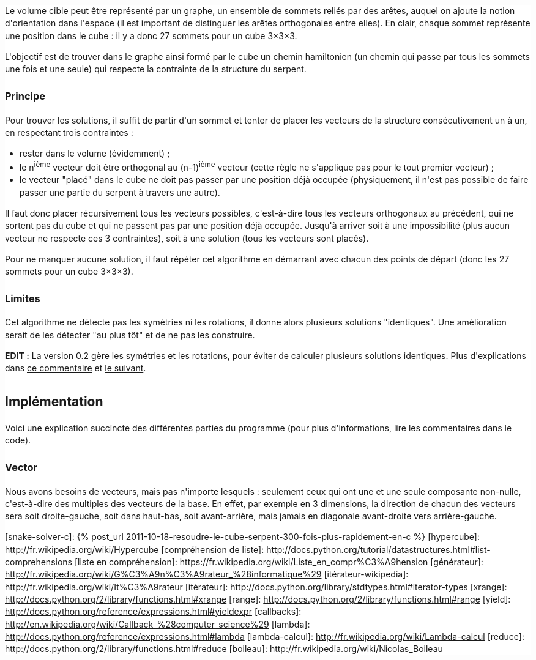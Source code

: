 Le volume cible peut être représenté par un graphe, un ensemble de sommets
reliés par des arêtes, auquel on ajoute la notion d'orientation dans l'espace
(il est important de distinguer les arêtes orthogonales entre elles). En clair,
chaque sommet représente une position dans le cube : il y a donc 27 sommets pour
un cube 3×3×3.

L'objectif est de trouver dans le graphe ainsi formé par le cube un [chemin
hamiltonien][] (un chemin qui passe par tous les sommets une fois et une seule)
qui respecte la contrainte de la structure du serpent.

[chemin hamiltonien]: http://fr.wikipedia.org/wiki/Graphe_hamiltonien#Chemin_hamiltonien


### Principe

Pour trouver les solutions, il suffit de partir d'un sommet et tenter de placer
les vecteurs de la structure consécutivement un à un, en respectant trois
contraintes :

  * rester dans le volume (évidemment) ;
  * le n<sup>ième</sup> vecteur doit être orthogonal au (n-1)<sup>ième</sup>
    vecteur (cette règle ne s'applique pas pour le tout premier vecteur) ;
  * le vecteur "placé" dans le cube ne doit pas passer par une position déjà
    occupée (physiquement, il n'est pas possible de faire passer une partie du
    serpent à travers une autre).

Il faut donc placer récursivement tous les vecteurs possibles, c'est-à-dire tous
les vecteurs orthogonaux au précédent, qui ne sortent pas du cube et qui ne
passent pas par une position déjà occupée. Jusqu'à arriver soit à une
impossibilité (plus aucun vecteur ne respecte ces 3 contraintes), soit à une
solution (tous les vecteurs sont placés).

Pour ne manquer aucune solution, il faut répéter cet algorithme en démarrant
avec chacun des points de départ (donc les 27 sommets pour un cube 3×3×3).


### Limites

Cet algorithme ne détecte pas les symétries ni les rotations, il donne alors
plusieurs solutions "identiques". Une amélioration serait de les détecter "au
plus tôt" et de ne pas les construire.

**EDIT :** La version 0.2 gère les symétries et les rotations, pour éviter de
calculer plusieurs solutions identiques. Plus d'explications dans [ce
commentaire](#comment-11) et [le suivant](#comment-12).


## Implémentation

Voici une explication succincte des différentes parties du programme (pour plus
d'informations, lire les commentaires dans le code).


### Vector

Nous avons besoins de vecteurs, mais pas n'importe lesquels : seulement ceux qui
ont une et une seule composante non-nulle, c'est-à-dire des multiples des
vecteurs de la base. En effet, par exemple en 3 dimensions, la direction de
chacun des vecteurs sera soit droite-gauche, soit dans haut-bas, soit
avant-arrière, mais jamais en diagonale avant-droite vers arrière-gauche.


[python]: http://fr.wikipedia.org/wiki/Python_%28langage%29
[cube-serpent]: http://fr.wikipedia.org/wiki/Cube_serpent
[force brute]: http://fr.wikipedia.org/wiki/Recherche_par_force_brute
[snake-solver-c]: {% post_url 2011-10-18-resoudre-le-cube-serpent-300-fois-plus-rapidement-en-c %}
[hypercube]: http://fr.wikipedia.org/wiki/Hypercube
[compréhension de liste]: http://docs.python.org/tutorial/datastructures.html#list-comprehensions
[liste en compréhension]: https://fr.wikipedia.org/wiki/Liste_en_compr%C3%A9hension
[générateur]: http://fr.wikipedia.org/wiki/G%C3%A9n%C3%A9rateur_%28informatique%29
[itérateur-wikipedia]: http://fr.wikipedia.org/wiki/It%C3%A9rateur
[itérateur]: http://docs.python.org/library/stdtypes.html#iterator-types
[xrange]: http://docs.python.org/2/library/functions.html#xrange
[range]: http://docs.python.org/2/library/functions.html#range
[yield]: http://docs.python.org/reference/expressions.html#yieldexpr
[callbacks]: http://en.wikipedia.org/wiki/Callback_%28computer_science%29
[lambda]: http://docs.python.org/reference/expressions.html#lambda
[lambda-calcul]: http://fr.wikipedia.org/wiki/Lambda-calcul
[reduce]: http://docs.python.org/2/library/functions.html#reduce
[boileau]: http://fr.wikipedia.org/wiki/Nicolas_Boileau